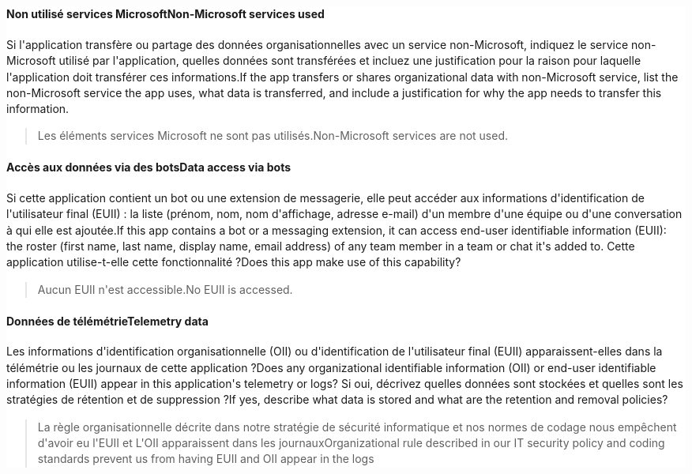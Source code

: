 
#### <a name="non-microsoft-services-used"></a><span data-ttu-id="5163d-166">Non utilisé services Microsoft</span><span class="sxs-lookup"><span data-stu-id="5163d-166">Non-Microsoft services used</span></span>

<span data-ttu-id="5163d-167">Si l'application transfère ou partage des données organisationnelles avec un service non-Microsoft, indiquez le service non-Microsoft utilisé par l'application, quelles données sont transférées et incluez une justification pour la raison pour laquelle l'application doit transférer ces informations.</span><span class="sxs-lookup"><span data-stu-id="5163d-167">If the app transfers or shares organizational data with non-Microsoft service, list the non-Microsoft service the app uses, what data is transferred, and include a justification for why the app needs to transfer this information.</span></span>

><span data-ttu-id="5163d-168">Les éléments services Microsoft ne sont pas utilisés.</span><span class="sxs-lookup"><span data-stu-id="5163d-168">Non-Microsoft services are not used.</span></span>

#### <a name="data-access-via-bots"></a><span data-ttu-id="5163d-169">Accès aux données via des bots</span><span class="sxs-lookup"><span data-stu-id="5163d-169">Data access via bots</span></span>

<span data-ttu-id="5163d-170">Si cette application contient un bot ou une extension de messagerie, elle peut accéder aux informations d'identification de l'utilisateur final (EUII) : la liste (prénom, nom, nom d'affichage, adresse e-mail) d'un membre d'une équipe ou d'une conversation à qui elle est ajoutée.</span><span class="sxs-lookup"><span data-stu-id="5163d-170">If this app contains a bot or a messaging extension, it can access end-user identifiable information (EUII): the roster (first name, last name, display name, email address) of any team member in a team or chat it's added to.</span></span> <span data-ttu-id="5163d-171">Cette application utilise-t-elle cette fonctionnalité ?</span><span class="sxs-lookup"><span data-stu-id="5163d-171">Does this app make use of this capability?</span></span>

><span data-ttu-id="5163d-172">Aucun EUII n'est accessible.</span><span class="sxs-lookup"><span data-stu-id="5163d-172">No EUII is accessed.</span></span>



#### <a name="telemetry-data"></a><span data-ttu-id="5163d-173">Données de télémétrie</span><span class="sxs-lookup"><span data-stu-id="5163d-173">Telemetry data</span></span>

<span data-ttu-id="5163d-174">Les informations d'identification organisationnelle (OII) ou d'identification de l'utilisateur final (EUII) apparaissent-elles dans la télémétrie ou les journaux de cette application ?</span><span class="sxs-lookup"><span data-stu-id="5163d-174">Does any organizational identifiable information (OII) or end-user identifiable information (EUII) appear in this application's telemetry or logs?</span></span> <span data-ttu-id="5163d-175">Si oui, décrivez quelles données sont stockées et quelles sont les stratégies de rétention et de suppression ?</span><span class="sxs-lookup"><span data-stu-id="5163d-175">If yes, describe what data is stored and what are the retention and removal policies?</span></span>

><span data-ttu-id="5163d-176">La règle organisationnelle décrite dans notre stratégie de sécurité informatique et nos normes de codage nous empêchent d'avoir eu l'EUII et L'OII apparaissent dans les journaux</span><span class="sxs-lookup"><span data-stu-id="5163d-176">Organizational rule described in our IT security policy and coding standards prevent us from having EUII and OII appear in the logs</span></span>
